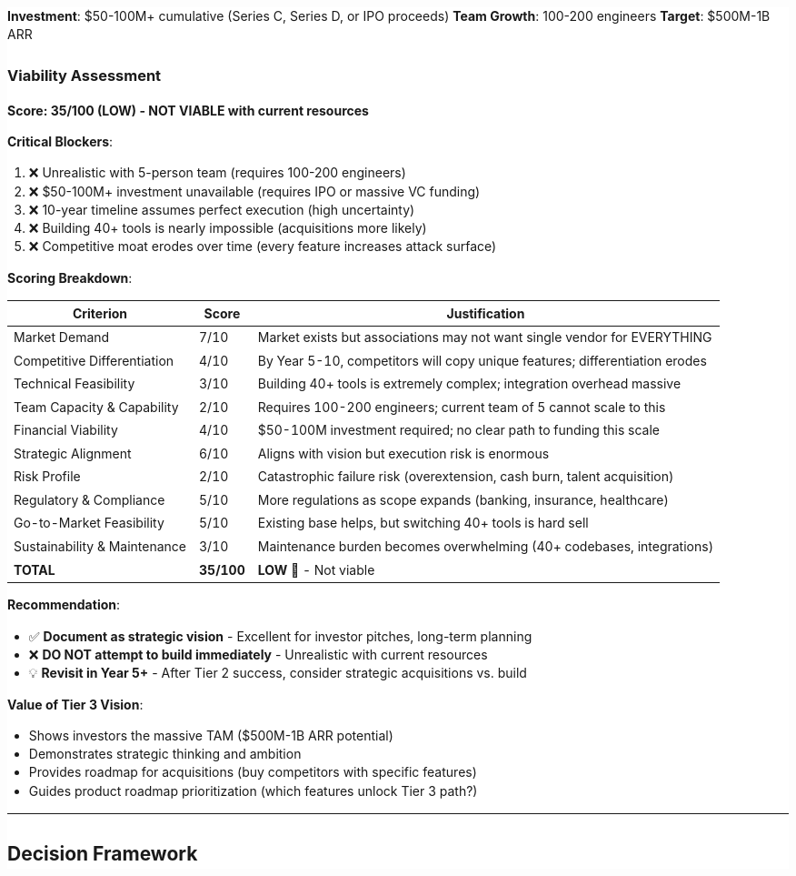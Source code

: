 **Investment**: $50-100M+ cumulative (Series C, Series D, or IPO proceeds)
**Team Growth**: 100-200 engineers
**Target**: $500M-1B ARR

### Viability Assessment

**Score: 35/100 (LOW) - NOT VIABLE with current resources**

**Critical Blockers**:
1. ❌ Unrealistic with 5-person team (requires 100-200 engineers)
2. ❌ $50-100M+ investment unavailable (requires IPO or massive VC funding)
3. ❌ 10-year timeline assumes perfect execution (high uncertainty)
4. ❌ Building 40+ tools is nearly impossible (acquisitions more likely)
5. ❌ Competitive moat erodes over time (every feature increases attack surface)

**Scoring Breakdown**:

| Criterion | Score | Justification |
|-----------|-------|---------------|
| Market Demand | 7/10 | Market exists but associations may not want single vendor for EVERYTHING |
| Competitive Differentiation | 4/10 | By Year 5-10, competitors will copy unique features; differentiation erodes |
| Technical Feasibility | 3/10 | Building 40+ tools is extremely complex; integration overhead massive |
| Team Capacity & Capability | 2/10 | Requires 100-200 engineers; current team of 5 cannot scale to this |
| Financial Viability | 4/10 | $50-100M investment required; no clear path to funding this scale |
| Strategic Alignment | 6/10 | Aligns with vision but execution risk is enormous |
| Risk Profile | 2/10 | Catastrophic failure risk (overextension, cash burn, talent acquisition) |
| Regulatory & Compliance | 5/10 | More regulations as scope expands (banking, insurance, healthcare) |
| Go-to-Market Feasibility | 5/10 | Existing base helps, but switching 40+ tools is hard sell |
| Sustainability & Maintenance | 3/10 | Maintenance burden becomes overwhelming (40+ codebases, integrations) |
| **TOTAL** | **35/100** | **LOW** 🔻 - Not viable |

**Recommendation**:
- ✅ **Document as strategic vision** - Excellent for investor pitches, long-term planning
- ❌ **DO NOT attempt to build immediately** - Unrealistic with current resources
- 💡 **Revisit in Year 5+** - After Tier 2 success, consider strategic acquisitions vs. build

**Value of Tier 3 Vision**:
- Shows investors the massive TAM ($500M-1B ARR potential)
- Demonstrates strategic thinking and ambition
- Provides roadmap for acquisitions (buy competitors with specific features)
- Guides product roadmap prioritization (which features unlock Tier 3 path?)

---

## Decision Framework
